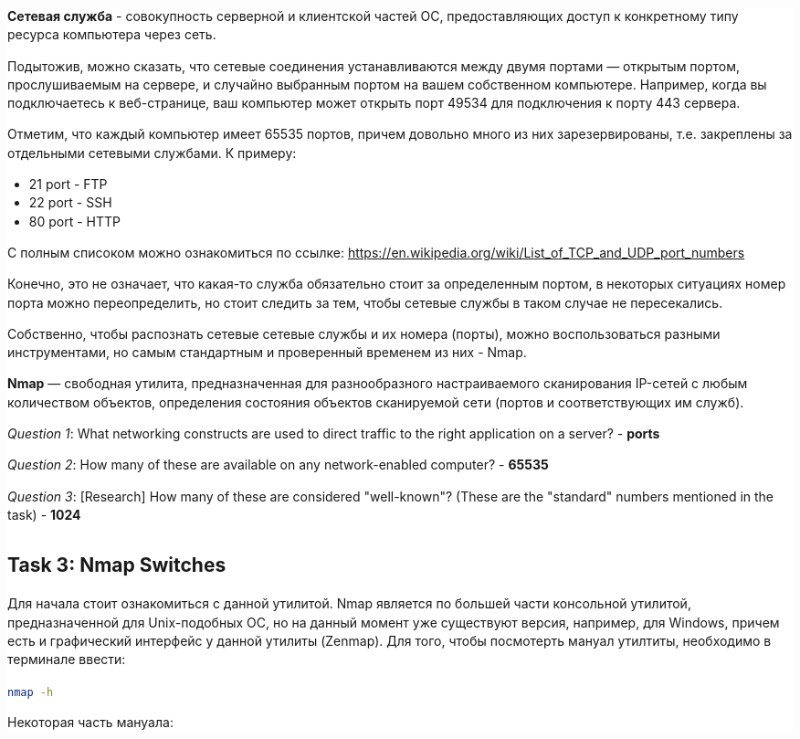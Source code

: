 **Сетевая служба** - совокупность серверной и клиентской частей ОС, предоставляющих доступ к конкретному типу ресурса компьютера через сеть.

Подытожив, можно сказать, что сетевые соединения устанавливаются между двумя портами — открытым портом, прослушиваемым на сервере, и случайно выбранным портом на вашем собственном компьютере. Например, когда вы подключаетесь к веб-странице, ваш компьютер может открыть порт 49534 для подключения к порту 443 сервера.

Отметим, что каждый компьютер имеет 65535 портов, причем довольно много из них зарезервированы, т.е. закреплены за отдельными сетевыми службами. К примеру:
- 21 port - FTP
- 22 port - SSH
- 80 port - HTTP

С полным списоком можно ознакомиться по ссылке: https://en.wikipedia.org/wiki/List_of_TCP_and_UDP_port_numbers

Конечно, это не означает, что какая-то служба обязательно стоит за определенным портом, в некоторых ситуациях номер порта можно переопределить, но стоит следить за тем, чтобы сетевые службы в таком случае не пересекались.

Собственно, чтобы распознать сетевые сетевые службы и их номера (порты), можно воспользоваться разными инструментами, но самым стандартным и проверенный временем из них - Nmap.

**Nmap** — свободная утилита, предназначенная для разнообразного настраиваемого сканирования IP-сетей с любым количеством объектов, определения состояния объектов сканируемой сети (портов и соответствующих им служб).

*Question 1*: What networking constructs are used to direct traffic to the right application on a server? - **ports**

*Question 2*: How many of these are available on any network-enabled computer? - **65535**

*Question 3*: [Research] How many of these are considered "well-known"? (These are the "standard" numbers mentioned in the task) - **1024**


## Task 3: Nmap Switches
Для начала стоит ознакомиться с данной утилитой. Nmap является по большей части консольной утилитой, предназначенной для Unix-подобных ОС, но на данный момент уже существуют версия, например, для Windows, причем есть и графический интерфейс у данной утилиты (Zenmap). Для того, чтобы посмотерть мануал утилтиты, необходимо в терминале ввести:
```sh
nmap -h
```

Некоторая часть мануала:
